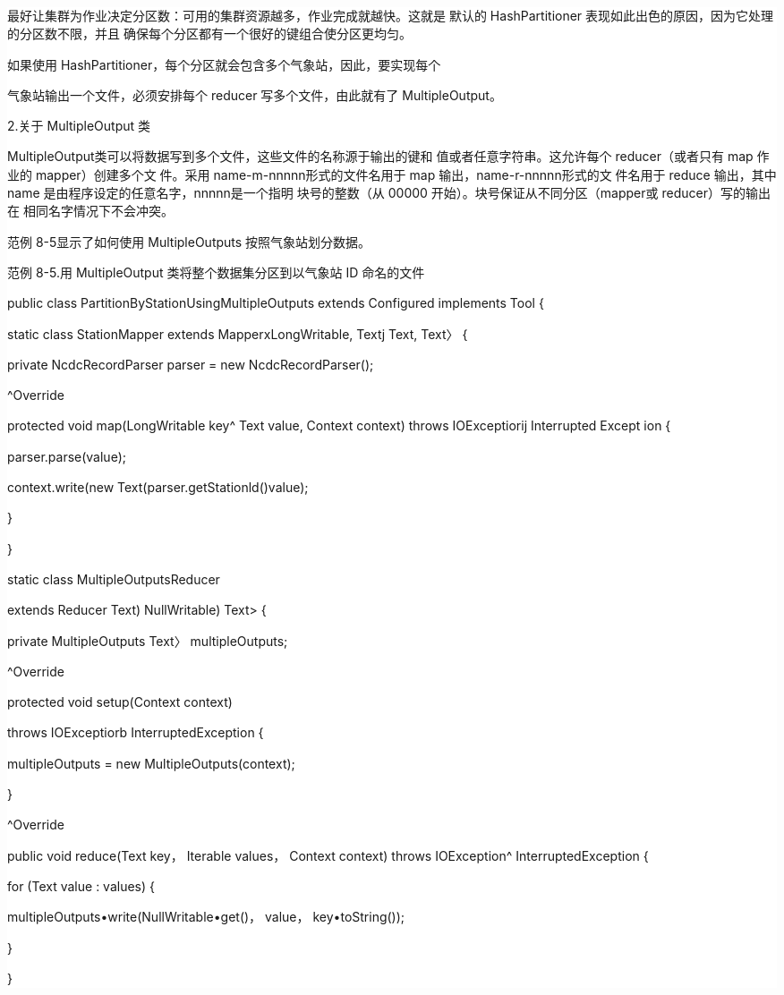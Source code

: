 最好让集群为作业决定分区数：可用的集群资源越多，作业完成就越快。这就是 默认的 HashPartitioner 表现如此出色的原因，因为它处理的分区数不限，并且 确保每个分区都有一个很好的键组合使分区更均匀。

如果使用 HashPartitioner，每个分区就会包含多个气象站，因此，要实现每个

气象站输出一个文件，必须安排每个 reducer 写多个文件，由此就有了 MultipleOutput。

2.关于 MultipleOutput 类

MultipleOutput类可以将数据写到多个文件，这些文件的名称源于输出的键和 值或者任意字符串。这允许每个 reducer（或者只有 map 作业的 mapper）创建多个文 件。采用 name-m-nnnnn形式的文件名用于 map 输出，name-r-nnnnn形式的文 件名用于 reduce 输出，其中 name 是由程序设定的任意名字，nnnnn是一个指明 块号的整数（从 00000 开始）。块号保证从不同分区（mapper或 reducer）写的输出在 相同名字情况下不会冲突。

范例 8-5显示了如何使用 MultipleOutputs 按照气象站划分数据。

范例 8-5.用 MultipleOutput 类将整个数据集分区到以气象站 ID 命名的文件

public class PartitionByStationUsingMultipleOutputs extends Configured implements Tool {

static class StationMapper extends MapperxLongWritable, Textj Text, Text〉 {

private NcdcRecordParser parser = new NcdcRecordParser();

^Override

protected void map(LongWritable key^ Text value, Context context) throws IOExceptiorij Interrupted Except ion {

parser.parse(value);

context.write(new Text(parser.getStationld()value);

}

}

static class MultipleOutputsReducer

extends Reducer<Text> Text) NullWritable) Text> {

private MultipleOutputs<NullWritable> Text〉 multipleOutputs;

^Override

protected void setup(Context context)

throws IOExceptiorb InterruptedException {

multipleOutputs = new MultipleOutputs<NullWritableJ Text>(context);

}

^Override

public void reduce(Text key， Iterable<Text> values， Context context) throws IOException^ InterruptedException {

for (Text value : values) {

multipleOutputs•write(NullWritable•get()， value， key•toString());

}

}
